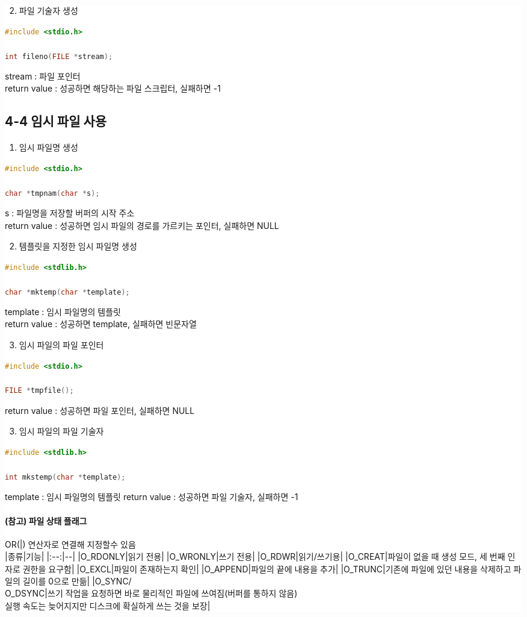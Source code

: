 2. 파일 기술자 생성  
``` c
#include <stdio.h>

int fileno(FILE *stream);
```
stream : 파일 포인터  
return value : 성공하면 해당하는 파일 스크립터, 실패하면 -1  

## 4-4 임시 파일 사용  
1. 임시 파일명 생성  
``` c
#include <stdio.h>

char *tmpnam(char *s);
```
s : 파일명을 저장할 버퍼의 시작 주소  
return value : 성공하면 임시 파일의 경로를 가르키는 포인터, 실패하면 NULL  

2. 템플릿을 지정한 임시 파일명 생성  
``` c
#include <stdlib.h>

char *mktemp(char *template);
```
template : 임시 파일명의 템플릿  
return value : 성공하면 template, 실패하면 빈문자열  

3. 임시 파일의 파일 포인터  
``` c
#include <stdio.h>

FILE *tmpfile();
```
return value : 성공하면 파일 포인터, 실패하면 NULL  

3. 임시 파일의 파일 기술자  
``` c
#include <stdlib.h>

int mkstemp(char *template);
```
template : 임시 파일명의 템플릿
return value : 성공하면 파일 기술자, 실패하면 -1  

#### (참고) 파일 상태 플래그  
OR(|) 연산자로 연결해 지정할수 있음   
|종류|기능|
|:--:|--|
|O_RDONLY|읽기 전용|
|O_WRONLY|쓰기 전용|
|O_RDWR|읽기/쓰기용|
|O_CREAT|파일이 없을 때 생성 모드, 세 번째 인자로 권한을 요구함|
|O_EXCL|파일이 존재하는지 확인|
|O_APPEND|파일의 끝에 내용을 추가|
|O_TRUNC|기존에 파일에 있던 내용을 삭제하고 파일의 길이를 0으로 만듦|
|O_SYNC/<br>O_DSYNC|쓰기 작업을 요청하면 바로 물리적인 파일에 쓰여짐(버퍼를 통하지 않음)<br>실행 속도는 늦어지지만 디스크에 확실하게 쓰는 것을 보장|
